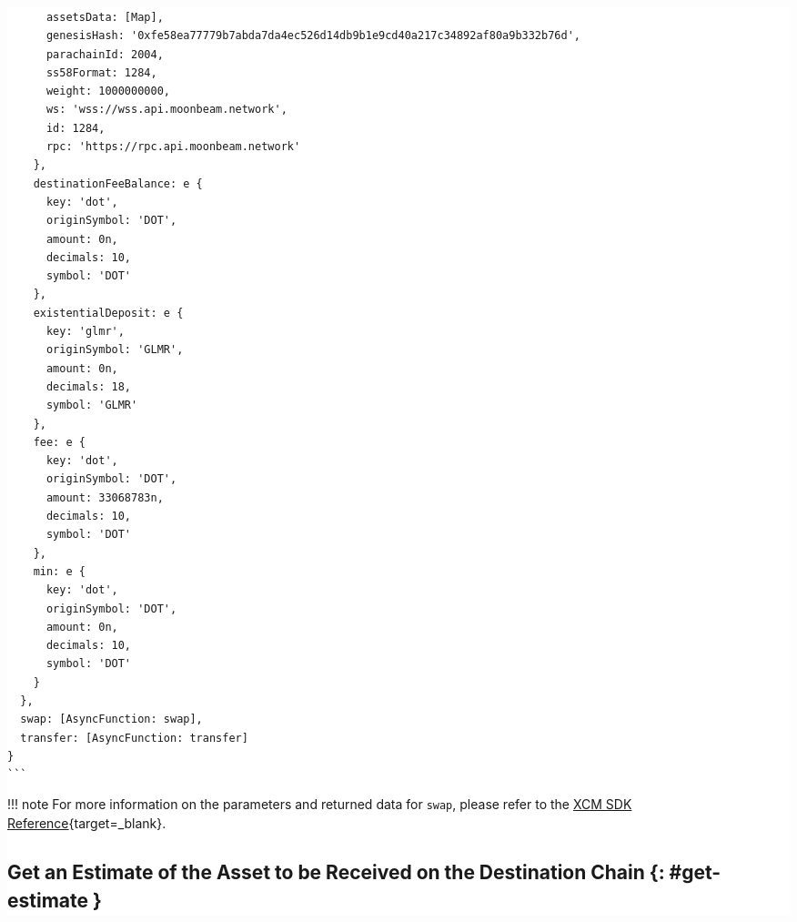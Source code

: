           assetsData: [Map],
          genesisHash: '0xfe58ea77779b7abda7da4ec526d14db9b1e9cd40a217c34892af80a9b332b76d',
          parachainId: 2004,
          ss58Format: 1284,
          weight: 1000000000,
          ws: 'wss://wss.api.moonbeam.network',
          id: 1284,
          rpc: 'https://rpc.api.moonbeam.network'
        },
        destinationFeeBalance: e {
          key: 'dot',
          originSymbol: 'DOT',
          amount: 0n,
          decimals: 10,
          symbol: 'DOT'
        },
        existentialDeposit: e {
          key: 'glmr',
          originSymbol: 'GLMR',
          amount: 0n,
          decimals: 18,
          symbol: 'GLMR'
        },
        fee: e {
          key: 'dot',
          originSymbol: 'DOT',
          amount: 33068783n,
          decimals: 10,
          symbol: 'DOT'
        },
        min: e {
          key: 'dot',
          originSymbol: 'DOT',
          amount: 0n,
          decimals: 10,
          symbol: 'DOT'
        }
      },
      swap: [AsyncFunction: swap],
      transfer: [AsyncFunction: transfer]
    }
    ```

!!! note
    For more information on the parameters and returned data for `swap`, please refer to the [XCM SDK Reference](/builders/interoperability/xcm/xcm-sdk/v1/reference#transfer-data-consumer-methods){target=_blank}.

## Get an Estimate of the Asset to be Received on the Destination Chain {: #get-estimate }
